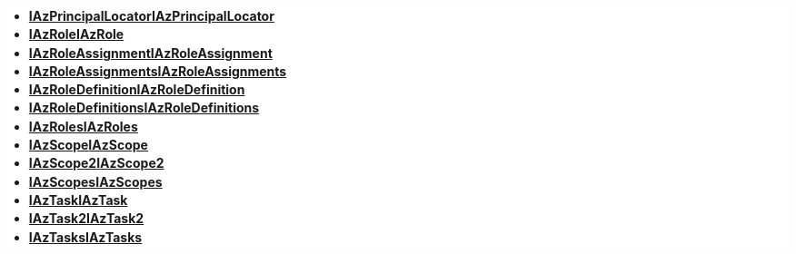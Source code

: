-   [<span data-ttu-id="1a588-236">**IAzPrincipalLocator**</span><span class="sxs-lookup"><span data-stu-id="1a588-236">**IAzPrincipalLocator**</span></span>](/windows/desktop/api/Azroles/nn-azroles-iazprincipallocator)
-   [<span data-ttu-id="1a588-237">**IAzRole**</span><span class="sxs-lookup"><span data-stu-id="1a588-237">**IAzRole**</span></span>](/windows/desktop/api/Azroles/nn-azroles-iazrole)
-   [<span data-ttu-id="1a588-238">**IAzRoleAssignment**</span><span class="sxs-lookup"><span data-stu-id="1a588-238">**IAzRoleAssignment**</span></span>](/windows/desktop/api/Azroles/nn-azroles-iazroleassignment)
-   [<span data-ttu-id="1a588-239">**IAzRoleAssignments**</span><span class="sxs-lookup"><span data-stu-id="1a588-239">**IAzRoleAssignments**</span></span>](/windows/desktop/api/Azroles/nn-azroles-iazroleassignments)
-   [<span data-ttu-id="1a588-240">**IAzRoleDefinition**</span><span class="sxs-lookup"><span data-stu-id="1a588-240">**IAzRoleDefinition**</span></span>](/windows/desktop/api/Azroles/nn-azroles-iazroledefinition)
-   [<span data-ttu-id="1a588-241">**IAzRoleDefinitions**</span><span class="sxs-lookup"><span data-stu-id="1a588-241">**IAzRoleDefinitions**</span></span>](/windows/desktop/api/Azroles/nn-azroles-iazroledefinitions)
-   [<span data-ttu-id="1a588-242">**IAzRoles**</span><span class="sxs-lookup"><span data-stu-id="1a588-242">**IAzRoles**</span></span>](/windows/desktop/api/Azroles/nn-azroles-iazroles)
-   [<span data-ttu-id="1a588-243">**IAzScope**</span><span class="sxs-lookup"><span data-stu-id="1a588-243">**IAzScope**</span></span>](/windows/desktop/api/Azroles/nn-azroles-iazscope)
-   [<span data-ttu-id="1a588-244">**IAzScope2**</span><span class="sxs-lookup"><span data-stu-id="1a588-244">**IAzScope2**</span></span>](/windows/desktop/api/Azroles/nn-azroles-iazscope2)
-   [<span data-ttu-id="1a588-245">**IAzScopes**</span><span class="sxs-lookup"><span data-stu-id="1a588-245">**IAzScopes**</span></span>](/windows/desktop/api/Azroles/nn-azroles-iazscopes)
-   [<span data-ttu-id="1a588-246">**IAzTask**</span><span class="sxs-lookup"><span data-stu-id="1a588-246">**IAzTask**</span></span>](/windows/desktop/api/Azroles/nn-azroles-iaztask)
-   [<span data-ttu-id="1a588-247">**IAzTask2**</span><span class="sxs-lookup"><span data-stu-id="1a588-247">**IAzTask2**</span></span>](/windows/desktop/api/Azroles/nn-azroles-iaztask2)
-   [<span data-ttu-id="1a588-248">**IAzTasks**</span><span class="sxs-lookup"><span data-stu-id="1a588-248">**IAzTasks**</span></span>](/windows/desktop/api/Azroles/nn-azroles-iaztasks)

 

